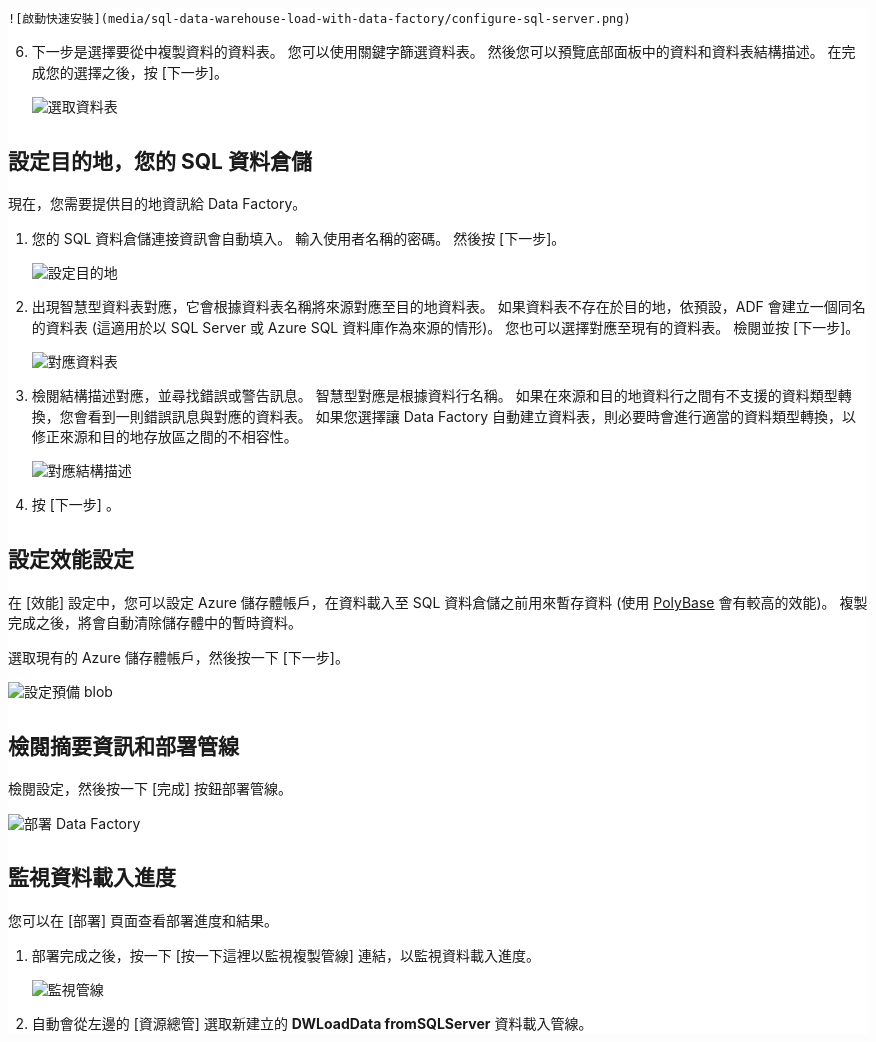     ![啟動快速安裝](media/sql-data-warehouse-load-with-data-factory/configure-sql-server.png)

6. 下一步是選擇要從中複製資料的資料表。 您可以使用關鍵字篩選資料表。 然後您可以預覽底部面板中的資料和資料表結構描述。 在完成您的選擇之後，按 [下一步]。

    ![選取資料表](media/sql-data-warehouse-load-with-data-factory/select-tables.png)

## <a name="configure-the-destination-your-sql-data-warehouse"></a>設定目的地，您的 SQL 資料倉儲

現在，您需要提供目的地資訊給 Data Factory。

1. 您的 SQL 資料倉儲連接資訊會自動填入。 輸入使用者名稱的密碼。 然後按 [下一步]。

    ![設定目的地](media/sql-data-warehouse-load-with-data-factory/configure-destination.png)

2. 出現智慧型資料表對應，它會根據資料表名稱將來源對應至目的地資料表。 如果資料表不存在於目的地，依預設，ADF 會建立一個同名的資料表 (這適用於以 SQL Server 或 Azure SQL 資料庫作為來源的情形)。 您也可以選擇對應至現有的資料表。 檢閱並按 [下一步]。

    ![對應資料表](media/sql-data-warehouse-load-with-data-factory/table-mapping.png)

3. 檢閱結構描述對應，並尋找錯誤或警告訊息。 智慧型對應是根據資料行名稱。 如果在來源和目的地資料行之間有不支援的資料類型轉換，您會看到一則錯誤訊息與對應的資料表。 如果您選擇讓 Data Factory 自動建立資料表，則必要時會進行適當的資料類型轉換，以修正來源和目的地存放區之間的不相容性。

    ![對應結構描述](media/sql-data-warehouse-load-with-data-factory/schema-mapping.png)

4. 按 [下一步] 。

## <a name="configure-the-performance-settings"></a>設定效能設定
在 [效能] 設定中，您可以設定 Azure 儲存體帳戶，在資料載入至 SQL 資料倉儲之前用來暫存資料 (使用 [PolyBase](sql-data-warehouse-best-practices.md#use-polybase-to-load-and-export-data-quickly) 會有較高的效能)。 複製完成之後，將會自動清除儲存體中的暫時資料。

選取現有的 Azure 儲存體帳戶，然後按一下 [下一步]。

![設定預備 blob](media/sql-data-warehouse-load-with-data-factory/configure-staging-blob.png)

## <a name="review-summary-information-and-deploy-the-pipeline"></a>檢閱摘要資訊和部署管線

檢閱設定，然後按一下 [完成] 按鈕部署管線。

![部署 Data Factory](media/sql-data-warehouse-load-with-data-factory/deploy-data-factory.png)

## <a name="monitor-data-loading-progress"></a>監視資料載入進度

您可以在 [部署] 頁面查看部署進度和結果。

1. 部署完成之後，按一下 [按一下這裡以監視複製管線] 連結，以監視資料載入進度。

    ![監視管線](media/sql-data-warehouse-load-with-data-factory/monitor-pipeline.png)

2. 自動會從左邊的 [資源總管] 選取新建立的 **DWLoadData fromSQLServer** 資料載入管線。


[Azure 入口網站]: https://portal.azure.com
